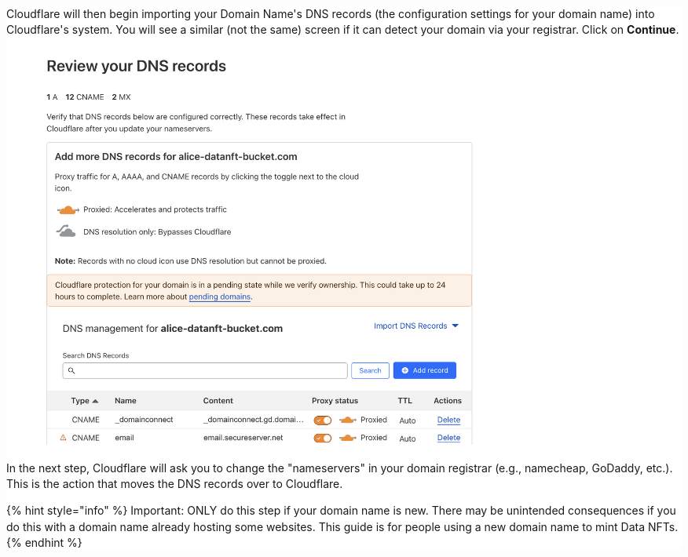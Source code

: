 Cloudflare will then begin importing your Domain Name's DNS records (the configuration settings for your domain name) into Cloudflare's system. You will see a similar (not the same) screen if it can detect your domain via your registrar. Click on **Continue**.

<figure><img src="../../../../../.gitbook/assets/image (102).png" alt="" width="563"><figcaption></figcaption></figure>

In the next step, Cloudflare will ask you to change the "nameservers" in your domain registrar (e.g., namecheap, GoDaddy, etc.). This is the action that moves the DNS records over to Cloudflare.

{% hint style="info" %}
Important: ONLY do this step if your domain name is new. There may be unintended consequences if you do this with a domain name already hosting some websites. This guide is for people using a new domain name to mint Data NFTs.
{% endhint %}
